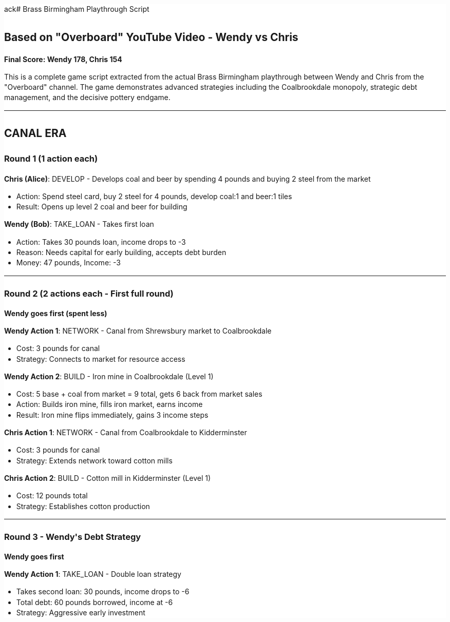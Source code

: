 ack# Brass Birmingham Playthrough Script
## Based on "Overboard" YouTube Video - Wendy vs Chris

**Final Score: Wendy 178, Chris 154**

This is a complete game script extracted from the actual Brass Birmingham playthrough between Wendy and Chris from the "Overboard" channel. The game demonstrates advanced strategies including the Coalbrookdale monopoly, strategic debt management, and the decisive pottery endgame.

---

## CANAL ERA

### Round 1 (1 action each)
**Chris (Alice)**: DEVELOP - Develops coal and beer by spending 4 pounds and buying 2 steel from the market
- Action: Spend steel card, buy 2 steel for 4 pounds, develop coal:1 and beer:1 tiles
- Result: Opens up level 2 coal and beer for building

**Wendy (Bob)**: TAKE_LOAN - Takes first loan
- Action: Takes 30 pounds loan, income drops to -3
- Reason: Needs capital for early building, accepts debt burden
- Money: 47 pounds, Income: -3

---

### Round 2 (2 actions each - First full round)
**Wendy goes first (spent less)**

**Wendy Action 1**: NETWORK - Canal from Shrewsbury market to Coalbrookdale
- Cost: 3 pounds for canal
- Strategy: Connects to market for resource access

**Wendy Action 2**: BUILD - Iron mine in Coalbrookdale (Level 1)
- Cost: 5 base + coal from market = 9 total, gets 6 back from market sales
- Action: Builds iron mine, fills iron market, earns income
- Result: Iron mine flips immediately, gains 3 income steps

**Chris Action 1**: NETWORK - Canal from Coalbrookdale to Kidderminster
- Cost: 3 pounds for canal
- Strategy: Extends network toward cotton mills

**Chris Action 2**: BUILD - Cotton mill in Kidderminster (Level 1)
- Cost: 12 pounds total
- Strategy: Establishes cotton production

---

### Round 3 - Wendy's Debt Strategy
**Wendy goes first**

**Wendy Action 1**: TAKE_LOAN - Double loan strategy
- Takes second loan: 30 pounds, income drops to -6
- Total debt: 60 pounds borrowed, income at -6
- Strategy: Aggressive early investment
